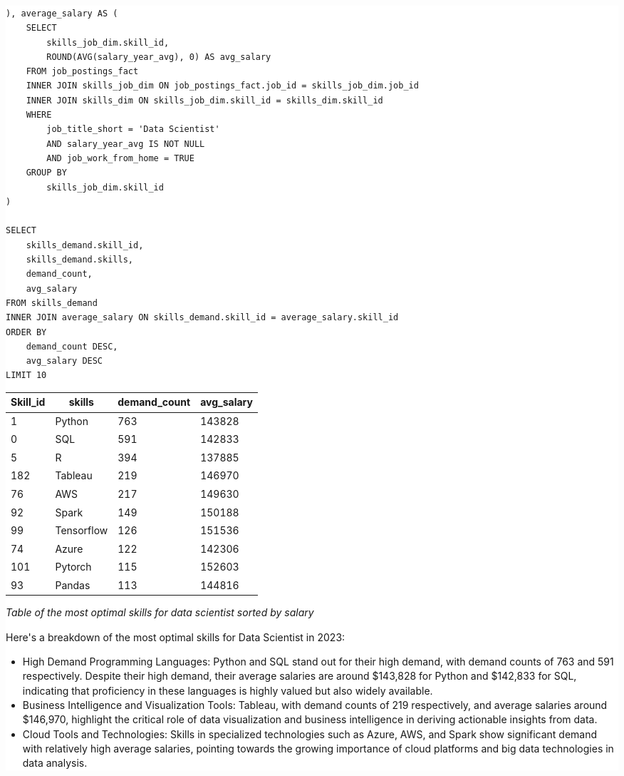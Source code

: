 ```
), average_salary AS (
    SELECT
        skills_job_dim.skill_id,
        ROUND(AVG(salary_year_avg), 0) AS avg_salary
    FROM job_postings_fact
    INNER JOIN skills_job_dim ON job_postings_fact.job_id = skills_job_dim.job_id
    INNER JOIN skills_dim ON skills_job_dim.skill_id = skills_dim.skill_id
    WHERE
        job_title_short = 'Data Scientist'
        AND salary_year_avg IS NOT NULL
        AND job_work_from_home = TRUE
    GROUP BY
        skills_job_dim.skill_id
)

SELECT
    skills_demand.skill_id,
    skills_demand.skills,
    demand_count,
    avg_salary
FROM skills_demand
INNER JOIN average_salary ON skills_demand.skill_id = average_salary.skill_id
ORDER BY 
    demand_count DESC,
    avg_salary DESC
LIMIT 10
```
| Skill_id | skills | demand_count | avg_salary |
| -------- | ------ | ------------ | ---------- |
|    1     | Python |      763     |   143828   |
|    0     |  SQL   |      591     |   142833   |
|    5     |   R    |      394     |   137885   |
|   182    | Tableau |     219     |   146970   |
|    76    |  AWS   |     217      |   149630   |
|   92     |  Spark |     149      |   150188   |
|   99     |  Tensorflow | 126     |   151536   |
|   74     | Azure  |     122      |   142306   |
|   101    | Pytorch |    115      |   152603   |
|    93    | Pandas |     113      |   144816   |

*Table of the most optimal skills for data scientist sorted by salary*

Here's a breakdown of the most optimal skills for Data Scientist in 2023:
- High Demand Programming Languages: Python and SQL stand out for their high demand, with demand counts of 763 and 591 respectively. Despite their high demand, their average salaries are around $143,828 for Python and $142,833 for SQL, indicating that proficiency in these languages is highly valued but also widely available.
- Business Intelligence and Visualization Tools: Tableau, with demand counts of 219 respectively, and average salaries around $146,970, highlight the critical role of data visualization and business intelligence in deriving actionable insights from data.
- Cloud Tools and Technologies: Skills in specialized technologies such as Azure, AWS, and Spark show significant demand with relatively high average salaries, pointing towards the growing importance of cloud platforms and big data technologies in data analysis.

